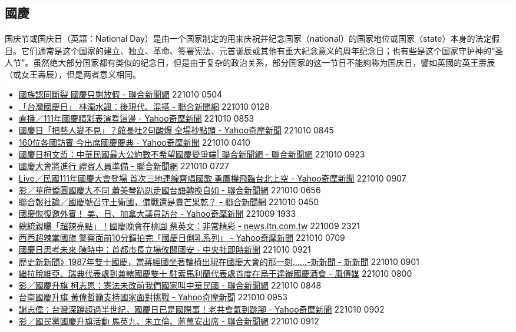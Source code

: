 ## 國慶

国庆节或国庆日（英語：National Day）是由一个国家制定的用来庆祝并纪念国家（national）的国家地位或国家（state）本身的法定假日。它们通常是这个国家的建立、独立、革命、签署宪法、元首诞辰或其他有重大紀念意义的周年纪念日；也有些是这个国家守护神的“圣人节”。虽然绝大部分国家都有类似的纪念日，但是由于复杂的政治关系，部分国家的这一节日不能夠称为国庆日，譬如英國的英王壽辰（或女王壽辰），但是两者意义相同。
- [國族認同斷裂 國慶只剩放假 - 聯合新聞網](https://udn.com/news/story/7339/6674493 "國族認同斷裂 國慶只剩放假 - 聯合新聞網") 221010 0504
- [「台灣國慶日」 林濁水諷：後現代、混搭 - 聯合新聞網](https://udn.com/news/story/123072/6674466 "「台灣國慶日」 林濁水諷：後現代、混搭 - 聯合新聞網") 221010 0128
- [直播／111年國慶精彩表演看這邊 - Yahoo奇摩新聞](https://tw.news.yahoo.com/%E7%9B%B4%E6%92%AD-111%E5%B9%B4%E5%9C%8B%E6%85%B6%E7%B2%BE%E5%BD%A9%E8%A1%A8%E6%BC%94%E7%9C%8B%E9%80%99%E9%82%8A-004931596.html "直播／111年國慶精彩表演看這邊 - Yahoo奇摩新聞") 221010 0853
- [國慶日「把藝人變不見」？館長吐2句酸爆 全場秒點頭 - Yahoo奇摩新聞](https://tw.news.yahoo.com/%E5%9C%8B%E6%85%B6%E6%97%A5-%E6%8A%8A%E8%97%9D%E4%BA%BA%E8%AE%8A%E4%B8%8D%E8%A6%8B-%E9%A4%A8%E9%95%B7%E5%90%902%E5%8F%A5%E9%85%B8%E7%88%86-%E5%85%A8%E5%A0%B4%E7%A7%92%E9%BB%9E%E9%A0%AD-004204537.html "國慶日「把藝人變不見」？館長吐2句酸爆 全場秒點頭 - Yahoo奇摩新聞") 221010 0845
- [160位各國訪賓 今出席國慶慶典 - Yahoo奇摩新聞](https://tw.news.yahoo.com/160%E4%BD%8D%E5%90%84%E5%9C%8B%E8%A8%AA%E8%B3%93-%E4%BB%8A%E5%87%BA%E5%B8%AD%E5%9C%8B%E6%85%B6%E6%85%B6%E5%85%B8-201000126.html "160位各國訪賓 今出席國慶慶典 - Yahoo奇摩新聞") 221010 0410
- [國慶日柯文哲：中華民國最大公約數不希望國慶變爭端| 聯合新聞網 - 聯合新聞網](https://udn.com/news/story/6656/6674747 "國慶日柯文哲：中華民國最大公約數不希望國慶變爭端| 聯合新聞網 - 聯合新聞網") 221010 0923
- [國慶大會將進行 禮賓人員準備 - 聯合新聞網](https://udn.com/news/story/6656/6674661 "國慶大會將進行 禮賓人員準備 - 聯合新聞網") 221010 0727
- [Live／民國111年國慶大會登場 首次三地連線齊唱國歌 勇鷹機飛臨台北上空 - Yahoo奇摩新聞](https://tw.news.yahoo.com/%E5%9C%8B%E6%85%B6%E5%A4%A7%E6%9C%83-%E5%9C%8B%E6%85%B6%E5%85%B8%E7%A6%AE-%E6%88%B0%E6%A9%9F-%E8%94%A1%E8%8B%B1%E6%96%87%E7%B8%BD%E7%B5%B1%E8%87%B4%E8%A9%9E-%E5%9C%8B%E6%AD%8C-000058370.html "Live／民國111年國慶大會登場 首次三地連線齊唱國歌 勇鷹機飛臨台北上空 - Yahoo奇摩新聞") 221010 0907
- [影／華府僑團國慶大不同 蕭美琴趴趴走國台語轉換自如 - 聯合新聞網](https://udn.com/news/story/123072/6674655?list_ch2_index "影／華府僑團國慶大不同 蕭美琴趴趴走國台語轉換自如 - 聯合新聞網") 221010 0656
- [聯合報社論／國慶號召守土衛國，備戰還是賣芒果乾？ - 聯合新聞網](https://udn.com/news/story/7338/6674460 "聯合報社論／國慶號召守土衛國，備戰還是賣芒果乾？ - 聯合新聞網") 221010 0450
- [國慶恢復邀外賓！ 美、日、加拿大議員訪台 - Yahoo奇摩新聞](https://tw.news.yahoo.com/%E5%9C%8B%E6%85%B6%E6%81%A2%E5%BE%A9%E9%82%80%E5%A4%96%E8%B3%93-%E7%BE%8E-%E6%97%A5-%E5%8A%A0%E6%8B%BF%E5%A4%A7%E8%AD%B0%E5%93%A1%E8%A8%AA%E5%8F%B0-104450688.html "國慶恢復邀外賓！ 美、日、加拿大議員訪台 - Yahoo奇摩新聞") 221009 1933
- [總統親曝「超辣亮點」！國慶晚會在桃園 蔡英文：非常精彩 - news.ltn.com.tw](https://news.ltn.com.tw/news/politics/breakingnews/4084311 "總統親曝「超辣亮點」！國慶晚會在桃園 蔡英文：非常精彩 - news.ltn.com.tw") 221009 2321
- [西西超辣掌國旗 警察面前10分鐘拍完「國慶日側乳系列」 - Yahoo奇摩新聞](https://tw.news.yahoo.com/%E8%A5%BF%E8%A5%BF%E8%B6%85%E8%BE%A3%E6%8E%8C%E5%9C%8B%E6%97%97-%E8%AD%A6%E5%AF%9F%E5%89%8D-10-%E5%88%86%E9%90%98%E6%8B%8D%E5%AE%8C%E3%80%8C%E5%9C%8B%E6%85%B6%E6%97%A5%E5%81%B4%E4%B9%B3%E7%B3%BB%E5%88%97%E3%80%8D-230919993.html "西西超辣掌國旗 警察面前10分鐘拍完「國慶日側乳系列」 - Yahoo奇摩新聞") 221010 0709
- [國慶日思考未來 陳時中：首都市長立場攸關國安 - 中央社即時新聞](https://www.cna.com.tw/news/aipl/202210100020.aspx "國慶日思考未來 陳時中：首都市長立場攸關國安 - 中央社即時新聞") 221010 0921
- [歷史新新聞》1987年雙十國慶，當蔣經國坐著輪椅出現在國慶大會的那一刻……-新新聞 - 新新聞](https://new7.storm.mg/article/4554209 "歷史新新聞》1987年雙十國慶，當蔣經國坐著輪椅出現在國慶大會的那一刻……-新新聞 - 新新聞") 221010 0901
- [繼拉脫維亞、瑞典代表處到兼轄國慶雙十 駐索馬利蘭代表處首度在烏干達辦國慶酒會 - 風傳媒](https://www.storm.mg/article/4557051 "繼拉脫維亞、瑞典代表處到兼轄國慶雙十 駐索馬利蘭代表處首度在烏干達辦國慶酒會 - 風傳媒") 221010 0800
- [影／國慶升旗 柯志恩：憲法未改前我們國家叫中華民國 - 聯合新聞網](https://udn.com/news/story/6656/6674701?from=udn-catelistnews_ch2 "影／國慶升旗 柯志恩：憲法未改前我們國家叫中華民國 - 聯合新聞網") 221010 0848
- [台南國慶升旗 黃偉哲籲支持國家面對挑戰 - Yahoo奇摩新聞](https://tw.news.yahoo.com/%E5%8F%B0%E5%8D%97%E5%9C%8B%E6%85%B6%E5%8D%87%E6%97%97-%E9%BB%83%E5%81%89%E5%93%B2%E7%B1%B2%E6%94%AF%E6%8C%81%E5%9C%8B%E5%AE%B6%E9%9D%A2%E5%B0%8D%E6%8C%91%E6%88%B0-014016512.html "台南國慶升旗 黃偉哲籲支持國家面對挑戰 - Yahoo奇摩新聞") 221010 0953
- [謝志偉：台灣深蹲超過半世紀，國慶日已是國際事！老共會氣到跳腳 - Yahoo奇摩新聞](https://tw.news.yahoo.com/%E8%AC%9D%E5%BF%97%E5%81%89-%E5%8F%B0%E7%81%A3%E6%B7%B1%E8%B9%B2%E8%B6%85%E9%81%8E%E5%8D%8A%E4%B8%96%E7%B4%80-%E5%9C%8B%E6%85%B6%E6%97%A5%E5%B7%B2%E6%98%AF%E5%9C%8B%E9%9A%9B%E4%BA%8B-%E8%80%81%E5%85%B1%E6%9C%83%E6%B0%A3%E5%88%B0%E8%B7%B3%E8%85%B3-010014926.html "謝志偉：台灣深蹲超過半世紀，國慶日已是國際事！老共會氣到跳腳 - Yahoo奇摩新聞") 221010 0902
- [影／國民黨國慶升旗活動 馬英九、朱立倫、蔣萬安出席 - 聯合新聞網](https://udn.com/news/story/123072/6674735 "影／國民黨國慶升旗活動 馬英九、朱立倫、蔣萬安出席 - 聯合新聞網") 221010 0912
